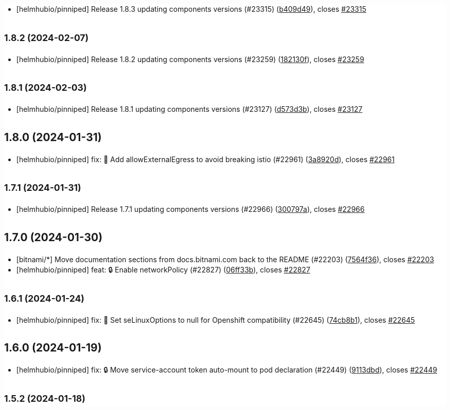 * [helmhubio/pinniped] Release 1.8.3 updating components versions (#23315) ([b409d49](https://github.com/helmhub-io/charts/commit/b409d493a4dc8b87beef86da621db148bfc8de52)), closes [#23315](https://github.com/helmhub-io/charts/issues/23315)

## <small>1.8.2 (2024-02-07)</small>

* [helmhubio/pinniped] Release 1.8.2 updating components versions (#23259) ([182130f](https://github.com/helmhub-io/charts/commit/182130fe7d5d5bbf72c8246a1f95650ffcf614c1)), closes [#23259](https://github.com/helmhub-io/charts/issues/23259)

## <small>1.8.1 (2024-02-03)</small>

* [helmhubio/pinniped] Release 1.8.1 updating components versions (#23127) ([d573d3b](https://github.com/helmhub-io/charts/commit/d573d3bb4cf73479c00a3c4a5cb66def7ce39c23)), closes [#23127](https://github.com/helmhub-io/charts/issues/23127)

## 1.8.0 (2024-01-31)

* [helmhubio/pinniped] fix: :bug: Add allowExternalEgress to avoid breaking istio (#22961) ([3a8920d](https://github.com/helmhub-io/charts/commit/3a8920d2b68ef3bbe482efba76517860f219a6c3)), closes [#22961](https://github.com/helmhub-io/charts/issues/22961)

## <small>1.7.1 (2024-01-31)</small>

* [helmhubio/pinniped] Release 1.7.1 updating components versions (#22966) ([300797a](https://github.com/helmhub-io/charts/commit/300797a5a7e926510580313efcf32acab60126fc)), closes [#22966](https://github.com/helmhub-io/charts/issues/22966)

## 1.7.0 (2024-01-30)

* [bitnami/*] Move documentation sections from docs.bitnami.com back to the README (#22203) ([7564f36](https://github.com/helmhub-io/charts/commit/7564f36ca1e95ff30ee686652b7ab8690561a707)), closes [#22203](https://github.com/helmhub-io/charts/issues/22203)
* [helmhubio/pinniped] feat: :lock: Enable networkPolicy (#22827) ([06ff33b](https://github.com/helmhub-io/charts/commit/06ff33b39b2ed76884ff7a4c88568f04451aaa32)), closes [#22827](https://github.com/helmhub-io/charts/issues/22827)

## <small>1.6.1 (2024-01-24)</small>

* [helmhubio/pinniped] fix: :bug: Set seLinuxOptions to null for Openshift compatibility (#22645) ([74cb8b1](https://github.com/helmhub-io/charts/commit/74cb8b1fdc6a29138dc27035512e1cc395a4fa70)), closes [#22645](https://github.com/helmhub-io/charts/issues/22645)

## 1.6.0 (2024-01-19)

* [helmhubio/pinniped] fix: :lock: Move service-account token auto-mount to pod declaration (#22449) ([9113dbd](https://github.com/helmhub-io/charts/commit/9113dbd8c3a09e1fccddcbfd541bfff6e2f46149)), closes [#22449](https://github.com/helmhub-io/charts/issues/22449)

## <small>1.5.2 (2024-01-18)</small>

